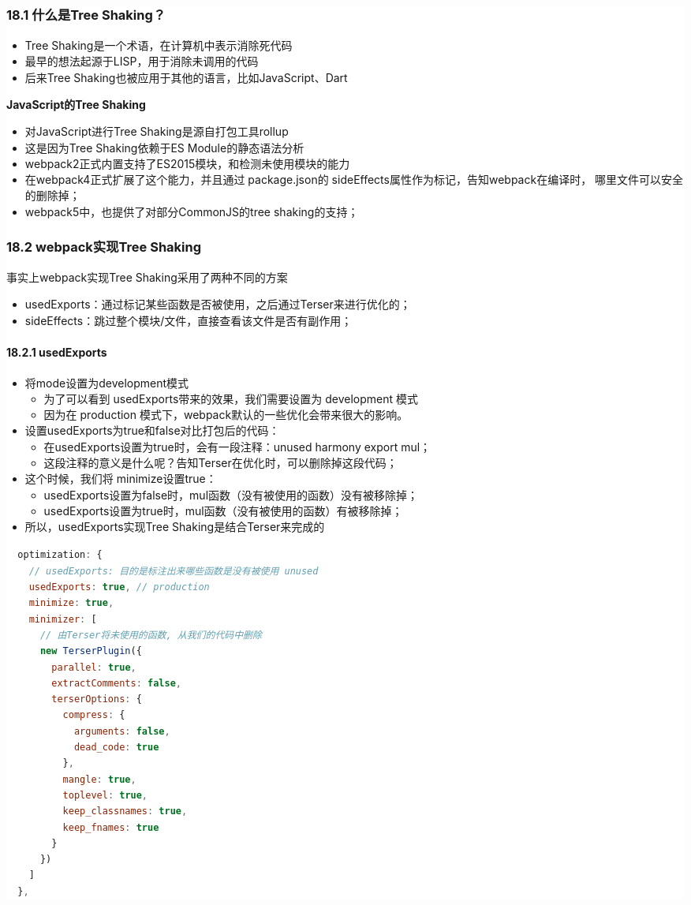 ### 18.1 什么是Tree Shaking？

- Tree Shaking是一个术语，在计算机中表示消除死代码
- 最早的想法起源于LISP，用于消除未调用的代码
- 后来Tree Shaking也被应用于其他的语言，比如JavaScript、Dart

**JavaScript的Tree Shaking**

- 对JavaScript进行Tree Shaking是源自打包工具rollup
- 这是因为Tree Shaking依赖于ES Module的静态语法分析
- webpack2正式内置支持了ES2015模块，和检测未使用模块的能力
- 在webpack4正式扩展了这个能力，并且通过 package.json的 sideEffects属性作为标记，告知webpack在编译时， 哪里文件可以安全的删除掉；
- webpack5中，也提供了对部分CommonJS的tree shaking的支持；

### 18.2 webpack实现Tree Shaking

事实上webpack实现Tree Shaking采用了两种不同的方案

- usedExports：通过标记某些函数是否被使用，之后通过Terser来进行优化的；
- sideEffects：跳过整个模块/文件，直接查看该文件是否有副作用；

#### 18.2.1 usedExports

- 将mode设置为development模式
  - 为了可以看到 usedExports带来的效果，我们需要设置为 development 模式
  - 因为在 production 模式下，webpack默认的一些优化会带来很大的影响。
- 设置usedExports为true和false对比打包后的代码：
  - 在usedExports设置为true时，会有一段注释：unused harmony export mul；
  - 这段注释的意义是什么呢？告知Terser在优化时，可以删除掉这段代码；
- 这个时候，我们将 minimize设置true：
  - usedExports设置为false时，mul函数（没有被使用的函数）没有被移除掉；
  - usedExports设置为true时，mul函数（没有被使用的函数）有被移除掉；
- 所以，usedExports实现Tree Shaking是结合Terser来完成的

```js
  optimization: {
    // usedExports: 目的是标注出来哪些函数是没有被使用 unused
    usedExports: true, // production
    minimize: true,
    minimizer: [
      // 由Terser将未使用的函数, 从我们的代码中删除
      new TerserPlugin({
        parallel: true,
        extractComments: false,
        terserOptions: {
          compress: {
            arguments: false,
            dead_code: true
          },
          mangle: true,
          toplevel: true,
          keep_classnames: true,
          keep_fnames: true
        }
      })
    ]
  },
```
